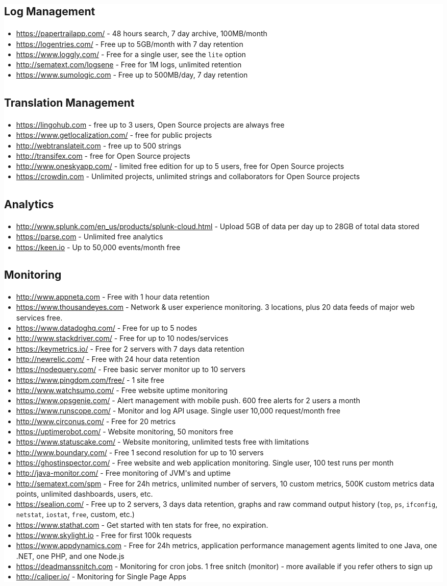 ## Log Management

  * https://papertrailapp.com/ - 48 hours search, 7 day archive, 100MB/month
  * https://logentries.com/ - Free up to 5GB/month with 7 day retention
  * https://www.loggly.com/ - Free for a single user, see the ```lite``` option
  * http://sematext.com/logsene - Free for 1M logs, unlimited retention
  * https://www.sumologic.com - Free up to 500MB/day, 7 day retention

## Translation Management

 * https://lingohub.com - free up to 3 users, Open Source projects are always free
 * https://www.getlocalization.com/ - free for public projects
 * http://webtranslateit.com - free up to 500 strings
 * http://transifex.com - free for Open Source projects
 * http://www.oneskyapp.com/ - limited free edition for up to 5 users, free for Open Source projects
 * https://crowdin.com - Unlimited projects, unlimited strings and collaborators for Open Source projects

## Analytics

  * http://www.splunk.com/en_us/products/splunk-cloud.html - Upload 5GB of data per day up to 28GB of total data stored
  * https://parse.com - Unlimited free analytics
  * https://keen.io - Up to 50,000 events/month free

## Monitoring

  * http://www.appneta.com - Free with 1 hour data retention
  * https://www.thousandeyes.com  - Network & user experience monitoring. 3 locations, plus 20 data feeds of major web services free.
  * https://www.datadoghq.com/ - Free for up to 5 nodes
  * http://www.stackdriver.com/ - Free for up to 10 nodes/services
  * https://keymetrics.io/ - Free for 2 servers with 7 days data retention
  * http://newrelic.com/ - Free with 24 hour data retention
  * https://nodequery.com/ - Free basic server monitor up to 10 servers
  * https://www.pingdom.com/free/ - 1 site free
  * http://www.watchsumo.com/ - Free website uptime monitoring
  * https://www.opsgenie.com/ - Alert management with mobile push. 600 free alerts for 2 users a month
  * https://www.runscope.com/ - Monitor and log API usage.  Single user 10,000 request/month free
  * http://www.circonus.com/ - Free for 20 metrics
  * https://uptimerobot.com/ - Website monitoring, 50 monitors free
  * https://www.statuscake.com/ - Website monitoring, unlimited tests free with limitations
  * http://www.boundary.com/ - Free 1 second resolution for up to 10 servers
  * https://ghostinspector.com/ - Free website and web application monitoring. Single user, 100 test runs per month
  * http://java-monitor.com/ - Free monitoring of JVM's and uptime
  * http://sematext.com/spm - Free for 24h metrics, unlimited number of servers, 10 custom metrics, 500K custom metrics data points, unlimited dashboards, users, etc.
  * https://sealion.com/ - Free up to 2 servers, 3 days data retention, graphs and raw command output history (`top`, `ps`, `ifconfig`, `netstat`, `iostat`, `free`, custom, etc.)
  * https://www.stathat.com - Get started with ten stats for free, no expiration.
  * https://www.skylight.io - Free for first 100k requests
  * https://www.appdynamics.com - Free for 24h metrics, application performance management agents limited to one Java, one .NET, one PHP, and one Node.js
  * https://deadmanssnitch.com - Monitoring for cron jobs. 1 free snitch (monitor) - more available if you refer others to sign up
  * http://caliper.io/ - Monitoring for Single Page Apps
